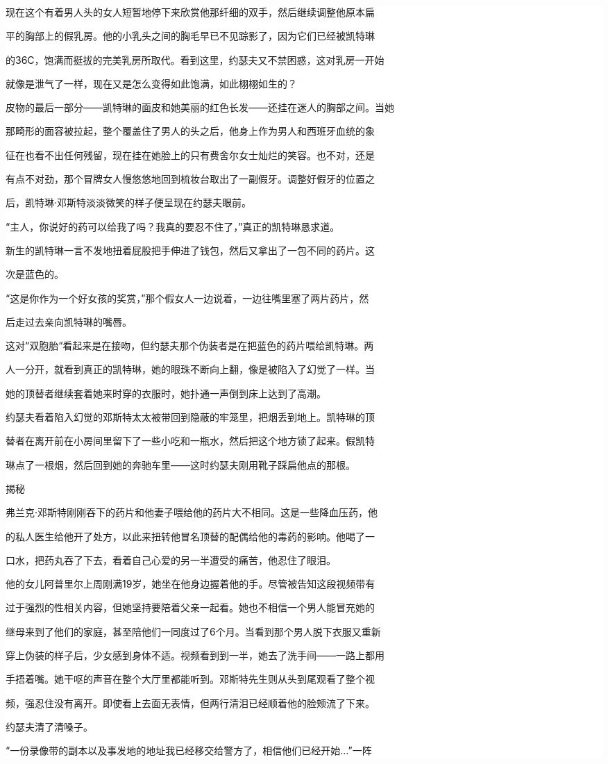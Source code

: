 现在这个有着男人头的女人短暂地停下来欣赏他那纤细的双手，然后继续调整他原本扁

平的胸部上的假乳房。他的小乳头之间的胸毛早已不见踪影了，因为它们已经被凯特琳

的36C，饱满而挺拔的完美乳房所取代。看到这里，约瑟夫又不禁困惑，这对乳房一开始

就像是泄气了一样，现在又是怎么变得如此饱满，如此栩栩如生的？

皮物的最后一部分——凯特琳的面皮和她美丽的红色长发——还挂在迷人的胸部之间。当她

那畸形的面容被拉起，整个覆盖住了男人的头之后，他身上作为男人和西班牙血统的象

征在也看不出任何残留，现在挂在她脸上的只有费舍尔女士灿烂的笑容。也不对，还是

有点不对劲，那个冒牌女人慢悠悠地回到梳妆台取出了一副假牙。调整好假牙的位置之

后，凯特琳·邓斯特淡淡微笑的样子便呈现在约瑟夫眼前。

“主人，你说好的药可以给我了吗？我真的要忍不住了，”真正的凯特琳恳求道。

新生的凯特琳一言不发地扭着屁股把手伸进了钱包，然后又拿出了一包不同的药片。这

次是蓝色的。

“这是你作为一个好女孩的奖赏，”那个假女人一边说着，一边往嘴里塞了两片药片，然

后走过去亲向凯特琳的嘴唇。

这对“双胞胎“看起来是在接吻，但约瑟夫那个伪装者是在把蓝色的药片喂给凯特琳。两

人一分开，就看到真正的凯特琳，她的眼珠不断向上翻，像是被陷入了幻觉了一样。当

她的顶替者继续套着她来时穿的衣服时，她扑通一声倒到床上达到了高潮。

约瑟夫看着陷入幻觉的邓斯特太太被带回到隐蔽的牢笼里，把烟丢到地上。凯特琳的顶

替者在离开前在小房间里留下了一些小吃和一瓶水，然后把这个地方锁了起来。假凯特

琳点了一根烟，然后回到她的奔驰车里——这时约瑟夫刚用靴子踩扁他点的那根。

揭秘

弗兰克·邓斯特刚刚吞下的药片和他妻子喂给他的药片大不相同。这是一些降血压药，他

的私人医生给他开了处方，以此来扭转他冒名顶替的配偶给他的毒药的影响。他喝了一

口水，把药丸吞了下去，看着自己心爱的另一半遭受的痛苦，他忍住了眼泪。

他的女儿阿普里尔上周刚满19岁，她坐在他身边握着他的手。尽管被告知这段视频带有

过于强烈的性相关内容，但她坚持要陪着父亲一起看。她也不相信一个男人能冒充她的

继母来到了他们的家庭，甚至陪他们一同度过了6个月。当看到那个男人脱下衣服又重新

穿上伪装的样子后，少女感到身体不适。视频看到到一半，她去了洗手间——一路上都用

手捂着嘴。她干呕的声音在整个大厅里都能听到。邓斯特先生则从头到尾观看了整个视

频，强忍住没有离开。即使看上去面无表情，但两行清泪已经顺着他的脸颊流了下来。



约瑟夫清了清嗓子。

“一份录像带的副本以及事发地的地址我已经移交给警方了，相信他们已经开始...”一阵
